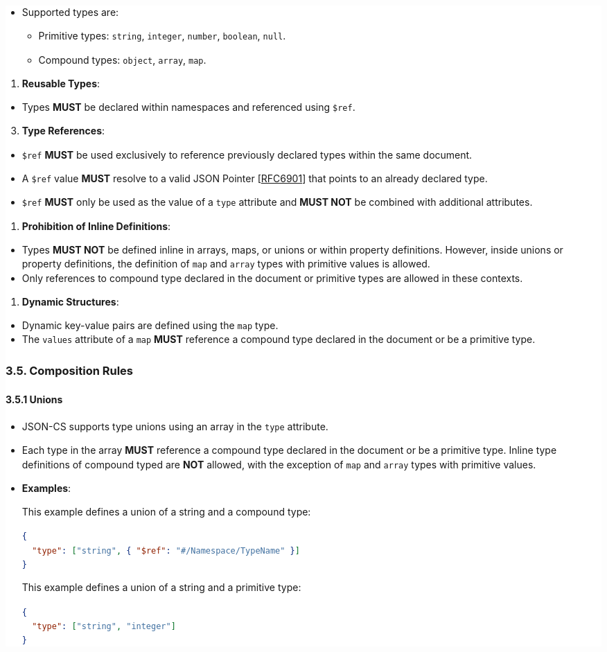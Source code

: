 - Supported types are:

  - Primitive types: `string`, `integer`, `number`, `boolean`, `null`.

  - Compound types: `object`, `array`, `map`.

1. **Reusable Types**:

- Types **MUST** be declared within namespaces and referenced using `$ref`.

3. **Type References**:

- `$ref` **MUST** be used exclusively to reference previously declared types
  within the same document.

- A `$ref` value **MUST** resolve to a valid JSON Pointer
  \[[RFC6901](#RFC6901)\] that points to an already declared type.

- `$ref` **MUST** only be used as the value of a `type` attribute and **MUST
  NOT** be combined with additional attributes.

1. **Prohibition of Inline Definitions**:

- Types **MUST NOT** be defined inline in arrays, maps, or unions or within
  property definitions. However, inside unions or property definitions, the definition
  of `map` and `array` types with primitive values is allowed.
- Only references to compound type declared in the document or primitive
  types are allowed in these contexts.

1. **Dynamic Structures**:

- Dynamic key-value pairs are defined using the `map` type.
- The `values` attribute of a `map` **MUST** reference a compound type
  declared in the document or be a primitive type.

### 3.5. Composition Rules

#### 3.5.1 Unions

- JSON-CS supports type unions using an array in the `type` attribute.

- Each type in the array **MUST** reference a compound type declared in the
  document or be a primitive type. Inline type definitions of compound typed
  are **NOT** allowed, with the exception of `map` and `array` types with
  primitive values.

- **Examples**:

  This example defines a union of a string and a compound type:

  ```json
  {
    "type": ["string", { "$ref": "#/Namespace/TypeName" }]
  }
  ```

  This example defines a union of a string and a primitive type:

  ```json
  {
    "type": ["string", "integer"]
  }
  ```
